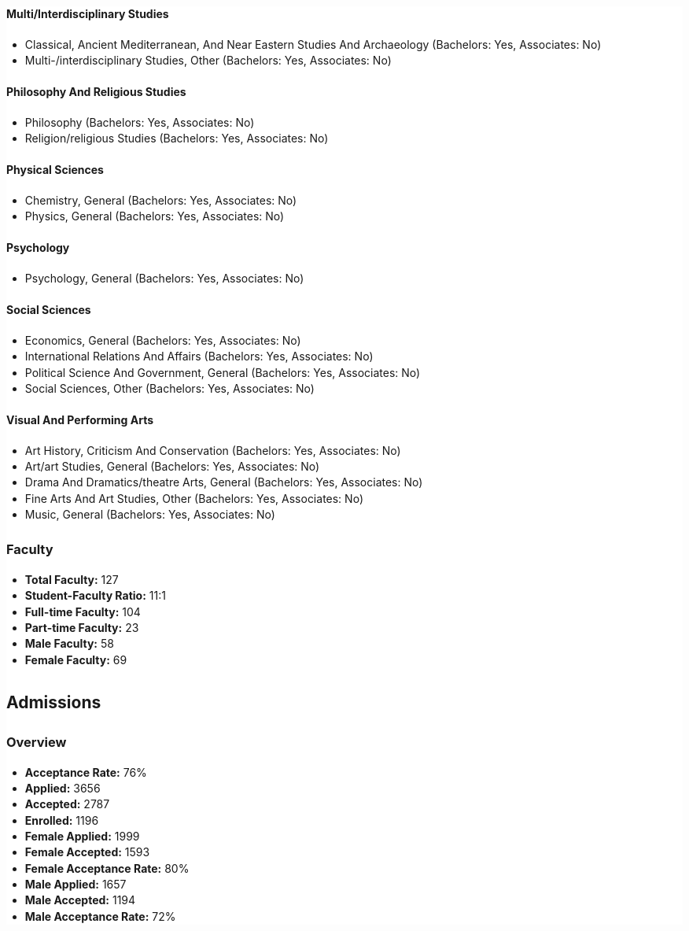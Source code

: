 #### Multi/Interdisciplinary Studies

- Classical, Ancient Mediterranean, And Near Eastern Studies And Archaeology (Bachelors: Yes, Associates: No)
- Multi-/interdisciplinary Studies, Other (Bachelors: Yes, Associates: No)

#### Philosophy And Religious Studies

- Philosophy (Bachelors: Yes, Associates: No)
- Religion/religious Studies (Bachelors: Yes, Associates: No)

#### Physical Sciences

- Chemistry, General (Bachelors: Yes, Associates: No)
- Physics, General (Bachelors: Yes, Associates: No)

#### Psychology

- Psychology, General (Bachelors: Yes, Associates: No)

#### Social Sciences

- Economics, General (Bachelors: Yes, Associates: No)
- International Relations And Affairs (Bachelors: Yes, Associates: No)
- Political Science And Government, General (Bachelors: Yes, Associates: No)
- Social Sciences, Other (Bachelors: Yes, Associates: No)

#### Visual And Performing Arts

- Art History, Criticism And Conservation (Bachelors: Yes, Associates: No)
- Art/art Studies, General (Bachelors: Yes, Associates: No)
- Drama And Dramatics/theatre Arts, General (Bachelors: Yes, Associates: No)
- Fine Arts And Art Studies, Other (Bachelors: Yes, Associates: No)
- Music, General (Bachelors: Yes, Associates: No)

### Faculty

- **Total Faculty:** 127
- **Student-Faculty Ratio:** 11:1
- **Full-time Faculty:** 104
- **Part-time Faculty:** 23
- **Male Faculty:** 58
- **Female Faculty:** 69

## Admissions

### Overview

- **Acceptance Rate:** 76%
- **Applied:** 3656
- **Accepted:** 2787
- **Enrolled:** 1196
- **Female Applied:** 1999
- **Female Accepted:** 1593
- **Female Acceptance Rate:** 80%
- **Male Applied:** 1657
- **Male Accepted:** 1194
- **Male Acceptance Rate:** 72%
